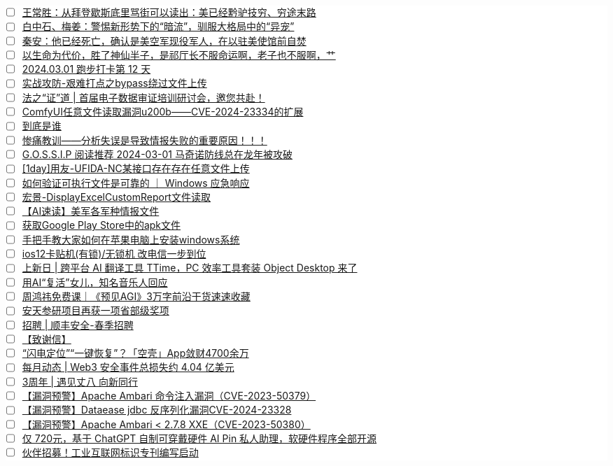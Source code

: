   - [ ] [王常胜：从拜登歇斯底里骂街可以读出：美已经黔驴技穷、穷途末路](https://mp.weixin.qq.com/s?__biz=MzA5MDg1MDUyMA==&mid=2650467593&idx=3&sn=abb2b1720a1a217a21f0004ec50ca51c)
  - [ ] [白中石、梅姜：警惕新形势下的“暗流”，驯服大格局中的“异宠”](https://mp.weixin.qq.com/s?__biz=MzA5MDg1MDUyMA==&mid=2650467593&idx=2&sn=38a7fdf08b320fcddec3ab3f6f9ca207)
  - [ ] [秦安：他已经死亡，确认是美空军现役军人，在以驻美使馆前自焚](https://mp.weixin.qq.com/s?__biz=MzA5MDg1MDUyMA==&mid=2650467593&idx=1&sn=0186317b7f8c54b00190882a43beb7bb)
  - [ ] [以生命为代价，胜了神仙半子，是祁厅长不服命运啊，老子也不服啊，艹](https://mp.weixin.qq.com/s?__biz=Mzg5NTU2NjA1Mw==&mid=2247491629&idx=2&sn=a4e5800f4b78dc317b904b37cd6c01a5)
  - [ ] [2024.03.01 跑步打卡第 12 天](https://mp.weixin.qq.com/s?__biz=Mzg5NTU2NjA1Mw==&mid=2247491629&idx=1&sn=c769f25dd8934a7bc7f40845f5f72c24)
  - [ ] [实战攻防-艰难打点之bypass绕过文件上传](https://mp.weixin.qq.com/s?__biz=MzIzMTIzNTM0MA==&mid=2247493716&idx=1&sn=fcf07872c5462e9d0602c0472f28c8bd)
  - [ ] [法之“证”道 | 首届电子数据审证培训研讨会，邀您共赴！](https://mp.weixin.qq.com/s?__biz=MjM5NTU4NjgzMg==&mid=2651408376&idx=1&sn=12b0cec99e3141bc02dd843b8fbbeb77)
  - [ ] [ComfyUI任意文件读取漏洞u200b——CVE-2024-23334的扩展](https://mp.weixin.qq.com/s?__biz=MzkwNTQxNDc1MQ==&mid=2247486413&idx=1&sn=6677a0635d53b1b97826421f1939abd4)
  - [ ] [到底是谁](https://mp.weixin.qq.com/s?__biz=Mzk0NzY0NDY5NQ==&mid=2247483720&idx=1&sn=d0361dc10895c0fd3bb17af03b379dff)
  - [ ] [惨痛教训——分析失误是导致情报失败的重要原因！！！](https://mp.weixin.qq.com/s?__biz=MzA3Mjc1MTkwOA==&mid=2650546445&idx=1&sn=10fafb99167196786f1ec45eba2936a8)
  - [ ] [G.O.S.S.I.P 阅读推荐 2024-03-01 马奇诺防线总在龙年被攻破](https://mp.weixin.qq.com/s?__biz=Mzg5ODUxMzg0Ng==&mid=2247497405&idx=1&sn=4884198d5a93b4a35c0cd289da967d92)
  - [ ] [[1day]用友-UFIDA-NC某接口存在存在任意文件上传](https://mp.weixin.qq.com/s?__biz=MzkwNjYzMjc3OQ==&mid=2247484080&idx=1&sn=cb62d734d18161d8d5004c16fde55f88)
  - [ ] [如何验证可执行文件是可靠的 ｜ Windows 应急响应](https://mp.weixin.qq.com/s?__biz=MzU1NDkwMzAyMg==&mid=2247499399&idx=1&sn=378744184000af40053dea2367c8ac9b)
  - [ ] [宏景-DisplayExcelCustomReport文件读取](https://mp.weixin.qq.com/s?__biz=MzIyMDkxMTk4MQ==&mid=2247483923&idx=1&sn=7df60b85a76cef935af11c3d60c71465)
  - [ ] [【AI速读】美军各军种情报文件](https://mp.weixin.qq.com/s?__biz=MzI2MTE0NTE3Mw==&mid=2651142439&idx=1&sn=191f56e72aa1b4a567d4e98ea4d98d6d)
  - [ ] [获取Google Play Store中的apk文件](https://mp.weixin.qq.com/s?__biz=MzkxNjMwNDUxNg==&mid=2247485188&idx=1&sn=4f469cfc6c0e02bd2cdba8755c74f8be)
  - [ ] [手把手教大家如何在苹果电脑上安装windows系统](https://mp.weixin.qq.com/s?__biz=MzI2OTk4MTA3Ng==&mid=2247488885&idx=2&sn=32ab1c1460d42e2f0192aa2732d0fdad)
  - [ ] [ios12卡贴机(有锁)/无锁机 改电信一步到位](https://mp.weixin.qq.com/s?__biz=MzI2OTk4MTA3Ng==&mid=2247488885&idx=1&sn=24bed6fbe0db5dd729ba92bed394cf51)
  - [ ] [上新日 | 跨平台 AI 翻译工具 TTime，PC 效率工具套装 Object Desktop 来了](https://mp.weixin.qq.com/s?__biz=MzI2MjcwMTgwOQ==&mid=2247490554&idx=1&sn=6d3763c4b3dd302e89b033c21b5e54aa)
  - [ ] [用AI“复活”女儿，知名音乐人回应](https://mp.weixin.qq.com/s?__biz=Mzg2Njg1OTYyOA==&mid=2247483893&idx=1&sn=50895433613b30a3e4e72dc993de1a01)
  - [ ] [周鸿祎免费课｜《预见AGI》3万字前沿干货速速收藏](https://mp.weixin.qq.com/s?__biz=MzA4MTg0MDQ4Nw==&mid=2247569712&idx=1&sn=5760bff7b6becabf07dd59ecc158d40c)
  - [ ] [安天参研项目再获一项省部级奖项](https://mp.weixin.qq.com/s?__biz=MjM5MTA3Nzk4MQ==&mid=2650204428&idx=1&sn=69dad7f9e2a2f752d7ee35abd5b31d4e)
  - [ ] [招聘 | 顺丰安全-春季招聘](https://mp.weixin.qq.com/s?__biz=MzU3OTAyODk4MQ==&mid=2247488689&idx=2&sn=01e26d5bd7f41fdee2a8fae970595fa5)
  - [ ] [【致谢信】](https://mp.weixin.qq.com/s?__biz=MzU3OTAyODk4MQ==&mid=2247488689&idx=1&sn=56ab405986d1e4b34249f7667f8e7b1f)
  - [ ] [“闪电定位”“一键恢复”？「空壳」App敛财4700余万](https://mp.weixin.qq.com/s?__biz=MjM5ODQ3NjAwNQ==&mid=2650546104&idx=1&sn=9caef0382dc2da7fec531281c03aa160)
  - [ ] [每月动态 | Web3 安全事件总损失约 4.04 亿美元](https://mp.weixin.qq.com/s?__biz=MzU4ODQ3NTM2OA==&mid=2247499467&idx=1&sn=8e3b00e6c5cc5a44843d8b05390e5ef1)
  - [ ] [3周年 | 遇见丈八 向新同行](https://mp.weixin.qq.com/s?__biz=MzkwNzI1NDk0MQ==&mid=2247491258&idx=1&sn=8103003a246d3fa2621146d0cd15e3b2)
  - [ ] [【漏洞预警】Apache Ambari 命令注入漏洞（CVE-2023-50379）](https://mp.weixin.qq.com/s?__biz=MzI3NzMzNzE5Ng==&mid=2247487652&idx=3&sn=bea76d1b37afdbdfd92249329f07cccd)
  - [ ] [【漏洞预警】Dataease jdbc 反序列化漏洞CVE-2024-23328](https://mp.weixin.qq.com/s?__biz=MzI3NzMzNzE5Ng==&mid=2247487652&idx=1&sn=2b071cbc3bdb1bf15ff887780cf811d8)
  - [ ] [【漏洞预警】Apache Ambari < 2.7.8 XXE（CVE-2023-50380）](https://mp.weixin.qq.com/s?__biz=MzI3NzMzNzE5Ng==&mid=2247487652&idx=2&sn=6b47990e70d2394aee42cb2284ae8cb9)
  - [ ] [仅 720元，基于 ChatGPT 自制可穿戴硬件 AI Pin 私人助理，软硬件程序全部开源](https://mp.weixin.qq.com/s?__biz=MjM5OTA4MzA0MA==&mid=2454932968&idx=1&sn=61ed8f8b187ebf16eb55bf63ad63a0f0)
  - [ ] [伙伴招募！工业互联网标识专刊编写启动](https://mp.weixin.qq.com/s?__biz=MzU1OTUxNTI1NA==&mid=2247569285&idx=2&sn=dad8ae8c9dd585526581aed5f9f7d655)
